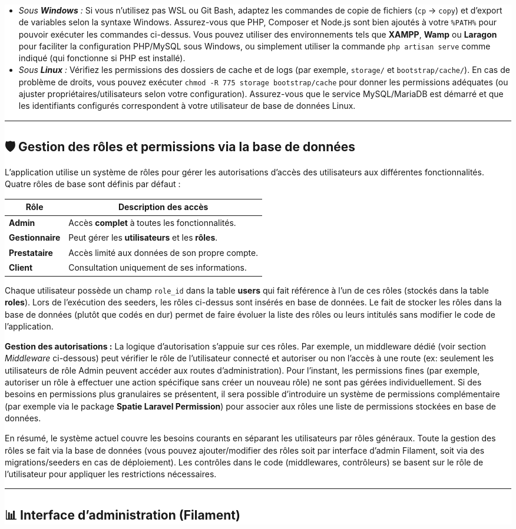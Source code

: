 - *Sous **Windows** :* Si vous n’utilisez pas WSL ou Git Bash, adaptez les commandes de copie de fichiers (`cp` → `copy`) et d’export de variables selon la syntaxe Windows. Assurez-vous que PHP, Composer et Node.js sont bien ajoutés à votre `%PATH%` pour pouvoir exécuter les commandes ci-dessus. Vous pouvez utiliser des environnements tels que **XAMPP**, **Wamp** ou **Laragon** pour faciliter la configuration PHP/MySQL sous Windows, ou simplement utiliser la commande `php artisan serve` comme indiqué (qui fonctionne si PHP est installé).
- *Sous **Linux** :* Vérifiez les permissions des dossiers de cache et de logs (par exemple, `storage/` et `bootstrap/cache/`). En cas de problème de droits, vous pouvez exécuter `chmod -R 775 storage bootstrap/cache` pour donner les permissions adéquates (ou ajuster propriétaires/utilisateurs selon votre configuration). Assurez-vous que le service MySQL/MariaDB est démarré et que les identifiants configurés correspondent à votre utilisateur de base de données Linux.

---

## 🛡️ Gestion des rôles et permissions via la base de données

L’application utilise un système de rôles pour gérer les autorisations d’accès des utilisateurs aux différentes fonctionnalités. Quatre rôles de base sont définis par défaut :

| Rôle            | Description des accès                             |
| --------------- | ------------------------------------------------- |
| **Admin**       | Accès **complet** à toutes les fonctionnalités.    |
| **Gestionnaire**| Peut gérer les **utilisateurs** et les **rôles**. |
| **Prestataire** | Accès limité aux données de son propre compte.    |
| **Client**      | Consultation uniquement de ses informations.      |

Chaque utilisateur possède un champ `role_id` dans la table **users** qui fait référence à l’un de ces rôles (stockés dans la table **roles**). Lors de l’exécution des seeders, les rôles ci-dessus sont insérés en base de données. Le fait de stocker les rôles dans la base de données (plutôt que codés en dur) permet de faire évoluer la liste des rôles ou leurs intitulés sans modifier le code de l’application.

**Gestion des autorisations :** La logique d’autorisation s’appuie sur ces rôles. Par exemple, un middleware dédié (voir section _Middleware_ ci-dessous) peut vérifier le rôle de l’utilisateur connecté et autoriser ou non l’accès à une route (ex: seulement les utilisateurs de rôle Admin peuvent accéder aux routes d’administration). Pour l’instant, les permissions fines (par exemple, autoriser un rôle à effectuer une action spécifique sans créer un nouveau rôle) ne sont pas gérées individuellement. Si des besoins en permissions plus granulaires se présentent, il sera possible d’introduire un système de permissions complémentaire (par exemple via le package **Spatie Laravel Permission**) pour associer aux rôles une liste de permissions stockées en base de données.

En résumé, le système actuel couvre les besoins courants en séparant les utilisateurs par rôles généraux. Toute la gestion des rôles se fait via la base de données (vous pouvez ajouter/modifier des rôles soit par interface d’admin Filament, soit via des migrations/seeders en cas de déploiement). Les contrôles dans le code (middlewares, contrôleurs) se basent sur le rôle de l’utilisateur pour appliquer les restrictions nécessaires.

---

## 📊 Interface d’administration (Filament)
